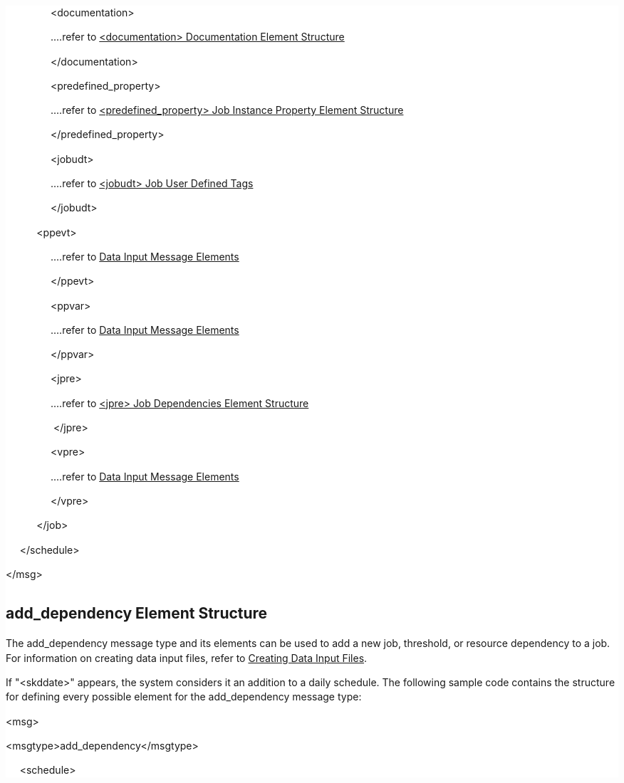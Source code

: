                 \<documentation\>

                \....refer to [\<documentation\> Documentation Element Structure](#documen)

                \</documentation\>

                \<predefined_property\>

                \....refer to [\<predefined_property\> Job Instance Property Element Structure](#predefi)

                \</predefined_property\>

                \<jobudt\>

                \....refer to [\<jobudt\> Job User Defined Tags](#jobudt)

                \</jobudt\>

           \<ppevt\>

                \....refer to [Data Input Message Elements](#%3Cppevt%3E)

                \</ppevt\>

                \<ppvar\>

                \....refer to [Data Input Message Elements](#%3Cppvar%3E)

                \</ppvar\>

                \<jpre\>

                \....refer to [\<jpre\> Job Dependencies Element Structure](#jpre)

                 \</jpre\>

                \<vpre\>

                \....refer to [Data Input Message Elements](#%3Cvpre%3E)

                \</vpre\>

           \</job\>

     \</schedule\>

\</msg\>

## add_dependency Element Structure

The add_dependency message type and its elements can be used to add a
new job, threshold, or resource dependency to a job. For information on
creating data input files, refer to [Creating Data Input Files](Creating-Data-Input-Files.md).

If \"\<skddate\>\" appears, the system considers it an addition to a
daily schedule. The following sample code contains the structure for
defining every possible element for the add_dependency message type:

\<msg\>

\<msgtype\>add_dependency\</msgtype\>

     \<schedule\>
